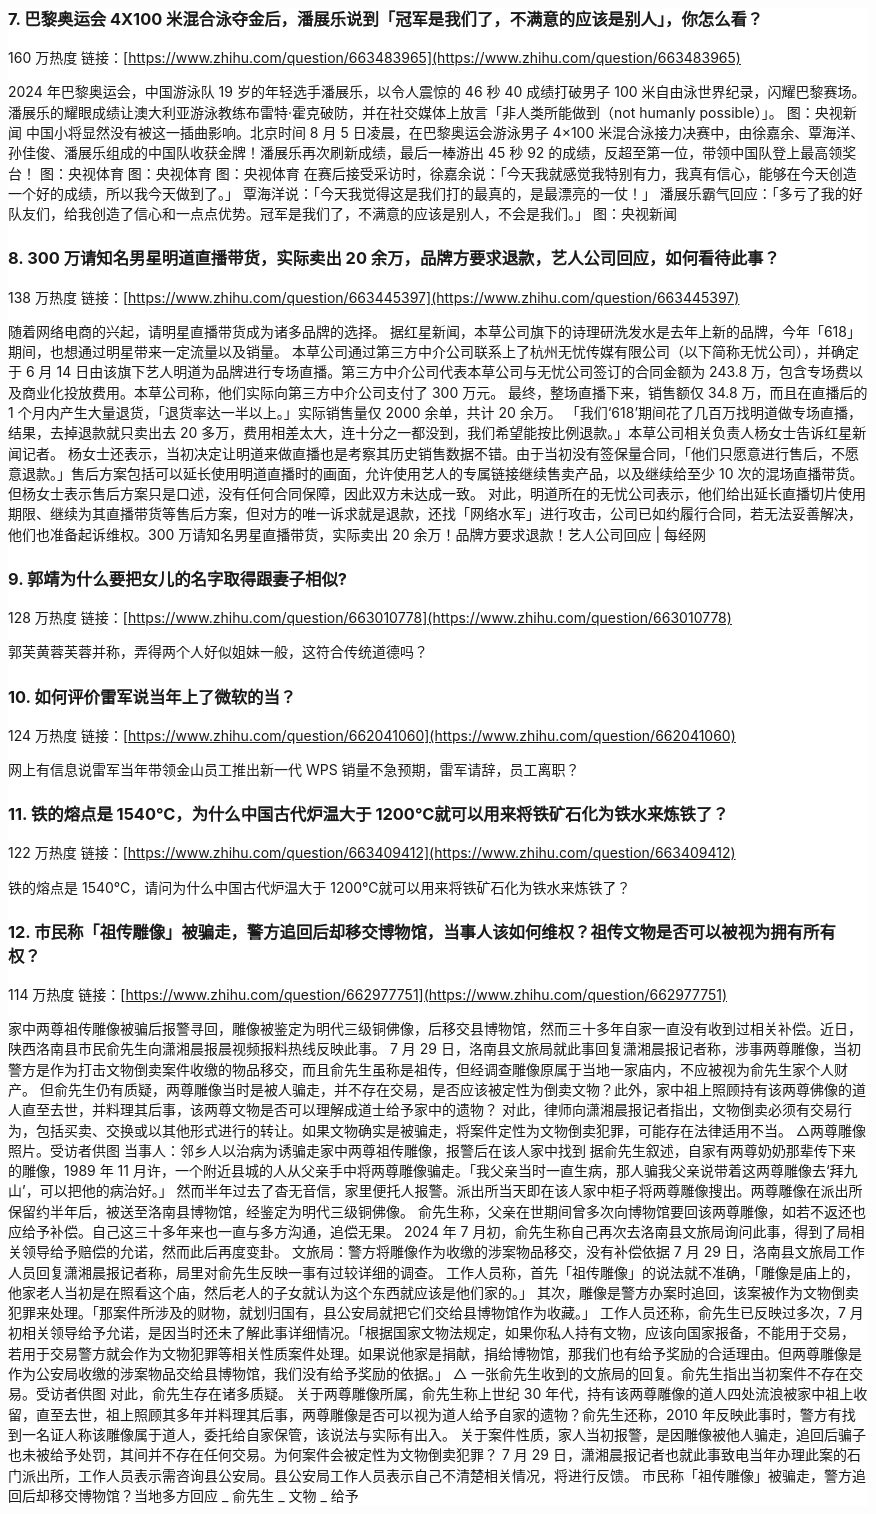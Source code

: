 ### 7. 巴黎奥运会 4X100 米混合泳夺金后，潘展乐说到「冠军是我们了，不满意的应该是别人」，你怎么看？
160 万热度 链接：[https://www.zhihu.com/question/663483965](https://www.zhihu.com/question/663483965)

2024 年巴黎奥运会，中国游泳队 19 岁的年轻选手潘展乐，以令人震惊的 46 秒 40 成绩打破男子 100 米自由泳世界纪录，闪耀巴黎赛场。 潘展乐的耀眼成绩让澳大利亚游泳教练布雷特·霍克破防，并在社交媒体上放言「非人类所能做到（not humanly possible）」。 图：央视新闻 中国小将显然没有被这一插曲影响。北京时间 8 月 5 日凌晨，在巴黎奥运会游泳男子 4×100 米混合泳接力决赛中，由徐嘉余、覃海洋、孙佳俊、潘展乐组成的中国队收获金牌！潘展乐再次刷新成绩，最后一棒游出 45 秒 92 的成绩，反超至第一位，带领中国队登上最高领奖台！ 图：央视体育 图：央视体育 图：央视体育 在赛后接受采访时，徐嘉余说：「今天我就感觉我特别有力，我真有信心，能够在今天创造一个好的成绩，所以我今天做到了。」 覃海洋说：「今天我觉得这是我们打的最真的，是最漂亮的一仗！」 潘展乐霸气回应：「多亏了我的好队友们，给我创造了信心和一点点优势。冠军是我们了，不满意的应该是别人，不会是我们。」 图：央视新闻 

### 8. 300 万请知名男星明道直播带货，实际卖出 20 余万，品牌方要求退款，艺人公司回应，如何看待此事？
138 万热度 链接：[https://www.zhihu.com/question/663445397](https://www.zhihu.com/question/663445397)

随着网络电商的兴起，请明星直播带货成为诸多品牌的选择。 据红星新闻，本草公司旗下的诗理研洗发水是去年上新的品牌，今年「618」期间，也想通过明星带来一定流量以及销量。 本草公司通过第三方中介公司联系上了杭州无忧传媒有限公司（以下简称无忧公司），并确定于 6 月 14 日由该旗下艺人明道为品牌进行专场直播。第三方中介公司代表本草公司与无忧公司签订的合同金额为 243.8 万，包含专场费以及商业化投放费用。本草公司称，他们实际向第三方中介公司支付了 300 万元。 最终，整场直播下来，销售额仅 34.8 万，而且在直播后的 1 个月内产生大量退货，「退货率达一半以上。」实际销售量仅 2000 余单，共计 20 余万。 「我们‘618’期间花了几百万找明道做专场直播，结果，去掉退款就只卖出去 20 多万，费用相差太大，连十分之一都没到，我们希望能按比例退款。」本草公司相关负责人杨女士告诉红星新闻记者。 杨女士还表示，当初决定让明道来做直播也是考察其历史销售数据不错。由于当初没有签保量合同，「他们只愿意进行售后，不愿意退款。」售后方案包括可以延长使用明道直播时的画面，允许使用艺人的专属链接继续售卖产品，以及继续给至少 10 次的混场直播带货。但杨女士表示售后方案只是口述，没有任何合同保障，因此双方未达成一致。 对此，明道所在的无忧公司表示，他们给出延长直播切片使用期限、继续为其直播带货等售后方案，但对方的唯一诉求就是退款，还找「网络水军」进行攻击，公司已如约履行合同，若无法妥善解决，他们也准备起诉维权。300 万请知名男星直播带货，实际卖出 20 余万！品牌方要求退款！艺人公司回应 | 每经网

### 9. 郭靖为什么要把女儿的名字取得跟妻子相似?
128 万热度 链接：[https://www.zhihu.com/question/663010778](https://www.zhihu.com/question/663010778)

郭芙黄蓉芙蓉并称，弄得两个人好似姐妹一般，这符合传统道德吗？

### 10. 如何评价雷军说当年上了微软的当？
124 万热度 链接：[https://www.zhihu.com/question/662041060](https://www.zhihu.com/question/662041060)

网上有信息说雷军当年带领金山员工推出新一代 WPS 销量不急预期，雷军请辞，员工离职？

### 11. 铁的熔点是 1540℃，为什么中国古代炉温大于 1200℃就可以用来将铁矿石化为铁水来炼铁了？
122 万热度 链接：[https://www.zhihu.com/question/663409412](https://www.zhihu.com/question/663409412)

铁的熔点是 1540℃，请问为什么中国古代炉温大于 1200℃就可以用来将铁矿石化为铁水来炼铁了？

### 12. 市民称「祖传雕像」被骗走，警方追回后却移交博物馆，当事人该如何维权？祖传文物是否可以被视为拥有所有权？
114 万热度 链接：[https://www.zhihu.com/question/662977751](https://www.zhihu.com/question/662977751)

家中两尊祖传雕像被骗后报警寻回，雕像被鉴定为明代三级铜佛像，后移交县博物馆，然而三十多年自家一直没有收到过相关补偿。近日，陕西洛南县市民俞先生向潇湘晨报晨视频报料热线反映此事。 7 月 29 日，洛南县文旅局就此事回复潇湘晨报记者称，涉事两尊雕像，当初警方是作为打击文物倒卖案件收缴的物品移交，而且俞先生虽称是祖传，但经调查雕像原属于当地一家庙内，不应被视为俞先生家个人财产。 但俞先生仍有质疑，两尊雕像当时是被人骗走，并不存在交易，是否应该被定性为倒卖文物？此外，家中祖上照顾持有该两尊佛像的道人直至去世，并料理其后事，该两尊文物是否可以理解成道士给予家中的遗物？ 对此，律师向潇湘晨报记者指出，文物倒卖必须有交易行为，包括买卖、交换或以其他形式进行的转让。如果文物确实是被骗走，将案件定性为文物倒卖犯罪，可能存在法律适用不当。 △两尊雕像照片。受访者供图 当事人：邻乡人以治病为诱骗走家中两尊祖传雕像，报警后在该人家中找到 据俞先生叙述，自家有两尊奶奶那辈传下来的雕像，1989 年 11 月许，一个附近县城的人从父亲手中将两尊雕像骗走。「我父亲当时一直生病，那人骗我父亲说带着这两尊雕像去‘拜九山’，可以把他的病治好。」 然而半年过去了杳无音信，家里便托人报警。派出所当天即在该人家中柜子将两尊雕像搜出。两尊雕像在派出所保留约半年后，被送至洛南县博物馆，经鉴定为明代三级铜佛像。 俞先生称，父亲在世期间曾多次向博物馆要回该两尊雕像，如若不返还也应给予补偿。自己这三十多年来也一直与多方沟通，追偿无果。 2024 年 7 月初，俞先生称自己再次去洛南县文旅局询问此事，得到了局相关领导给予赔偿的允诺，然而此后再度变卦。 文旅局：警方将雕像作为收缴的涉案物品移交，没有补偿依据 7 月 29 日，洛南县文旅局工作人员回复潇湘晨报记者称，局里对俞先生反映一事有过较详细的调查。 工作人员称，首先「祖传雕像」的说法就不准确，「雕像是庙上的，他家老人当初是在照看这个庙，然后老人的子女就认为这个东西就应该是他们家的。」 其次，雕像是警方办案时追回，该案被作为文物倒卖犯罪来处理。「那案件所涉及的财物，就划归国有，县公安局就把它们交给县博物馆作为收藏。」 工作人员还称，俞先生已反映过多次，7 月初相关领导给予允诺，是因当时还未了解此事详细情况。「根据国家文物法规定，如果你私人持有文物，应该向国家报备，不能用于交易，若用于交易警方就会作为文物犯罪等相关性质案件处理。如果说他家是捐献，捐给博物馆，那我们也有给予奖励的合适理由。但两尊雕像是作为公安局收缴的涉案物品交给县博物馆，我们没有给予奖励的依据。」 △ 一张俞先生收到的文旅局的回复。俞先生指出当初案件不存在交易。受访者供图 对此，俞先生存在诸多质疑。 关于两尊雕像所属，俞先生称上世纪 30 年代，持有该两尊雕像的道人四处流浪被家中祖上收留，直至去世，祖上照顾其多年并料理其后事，两尊雕像是否可以视为道人给予自家的遗物？俞先生还称，2010 年反映此事时，警方有找到一名证人称该雕像属于道人，委托给自家保管，该说法与实际有出入。 关于案件性质，家人当初报警，是因雕像被他人骗走，追回后骗子也未被给予处罚，其间并不存在任何交易。为何案件会被定性为文物倒卖犯罪？ 7 月 29 日，潇湘晨报记者也就此事致电当年办理此案的石门派出所，工作人员表示需咨询县公安局。县公安局工作人员表示自己不清楚相关情况，将进行反馈。 市民称「祖传雕像」被骗走，警方追回后却移交博物馆？当地多方回应 _ 俞先生 _ 文物 _ 给予
